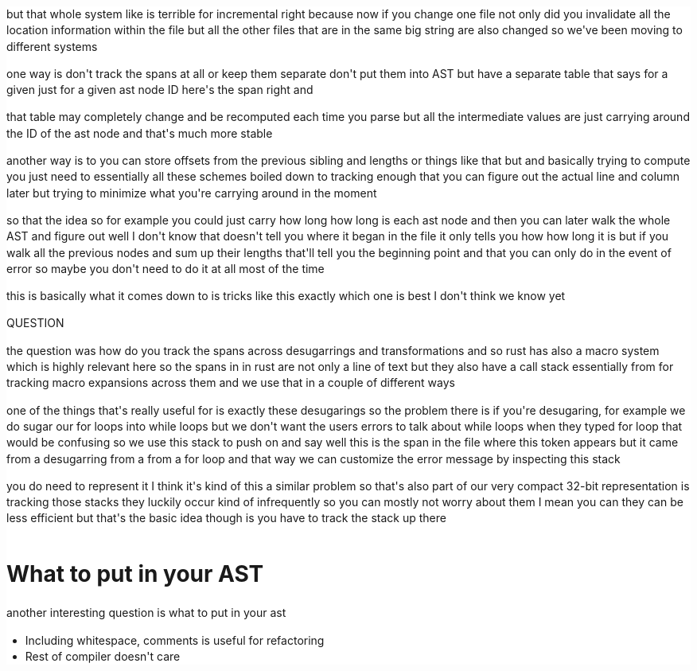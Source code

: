   but that whole system like is terrible for incremental right because now if you change one file not only did you invalidate all the location information within the file but all the other files that are in the same big string are also changed so we've been moving to different systems

  one way is don't track the spans at all or keep them separate
  don't put them into AST but have a separate table that says for a given just for a given ast node ID here's the span right and

  that table may completely change and be recomputed each time you parse
  but all the intermediate values are just carrying around the ID of the ast node and that's much more stable

  another way is to you can store offsets from the previous sibling and lengths or things like that but and basically trying to compute you just need to essentially all these schemes boiled down to tracking enough that you can figure out the actual line and column later
  but trying to minimize what you're carrying around in the moment

  so that the idea so for example you could just carry how long how long is each ast node and then you can later walk the whole AST and figure out well I don't know that doesn't tell you where it began in the file it only tells you how how long it is but if you walk all the previous nodes and sum up their lengths that'll tell you the beginning point and that you can only do in the event of error so maybe you don't need to do it at all most of the time

  this is basically what it comes down to is tricks like this
  exactly which one is best I don't think we know yet

  QUESTION

  the question was how do you track the spans across desugarrings and transformations and so rust has also a macro system which is highly relevant here
  so the spans in in rust are not only a line of text but they also have a call stack essentially from for tracking macro expansions across them and we use that in a couple of different ways

  one of the things that's really useful for is exactly these desugarings
  so the problem there is if you're desugaring, for example we do sugar our for loops into while loops but we don't want the users errors to talk about while loops when they typed for loop that would be confusing
  so we use this stack to push on and say well this is the span in the file where this token appears but it came from a desugarring from a from a for loop and that way we can customize the error message by inspecting this stack

  you do need to represent it
  I think it's kind of this a similar problem so that's also part of our very compact 32-bit representation is tracking those stacks they luckily occur kind of infrequently so you can mostly not worry about them
  I mean you can they can be less efficient
  but that's the basic idea though is you have to track the stack up there

# What to put in your AST

  another interesting question is what to put in your ast

  - Including whitespace, comments is useful for refactoring
  - Rest of compiler doesn't care
